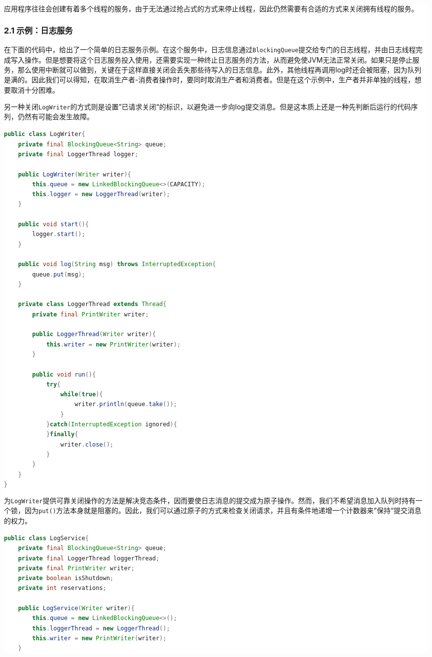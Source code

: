 应用程序往往会创建有着多个线程的服务，由于无法通过抢占式的方式来停止线程，因此仍然需要有合适的方式来关闭拥有线程的服务。

### 2.1 示例：日志服务

在下面的代码中，给出了一个简单的日志服务示例。在这个服务中，日志信息通过`BlockingQueue`提交给专门的日志线程，并由日志线程完成写入操作。但是想要将这个日志服务投入使用，还需要实现一种终止日志服务的方法，从而避免使JVM无法正常关闭。如果只是停止服务，那么使用中断就可以做到，关键在于这样直接关闭会丢失那些待写入的日志信息。此外，其他线程再调用log时还会被阻塞，因为队列是满的。因此我们可以得知，在取消生产者-消费者操作时，要同时取消生产者和消费者。但是在这个示例中，生产者并非单独的线程，想要取消十分困难。

另一种关闭`LogWriter`的方式则是设置”已请求关闭“的标识，以避免进一步向log提交消息。但是这本质上还是一种先判断后运行的代码序列，仍然有可能会发生故障。

```java
public class LogWriter{
    private final BlockingQueue<String> queue;
    private final LoggerThread logger;
    
    public LogWriter(Writer writer){
        this.queue = new LinkedBlockingQueue<>(CAPACITY);
        this.logger = new LoggerThread(writer);
    }
    
    public void start(){
        logger.start();
    }
    
    public void log(String msg) throws InterruptedException{
        queue.put(msg);
    }
    
    private class LoggerThread extends Thread{
        private final PrintWriter writer;
        
        public LoggerThread(Writer writer){
            this.writer = new PrintWriter(writer);
        }
        
        public void run(){
            try{
                while(true){
                    writer.println(queue.take());
                }
            }catch(InterruptedException ignored){
            }finally{
                writer.close();
            }
        }
    }
}
```

为`LogWriter`提供可靠关闭操作的方法是解决竞态条件，因而要使日志消息的提交成为原子操作。然而，我们不希望消息加入队列时持有一个锁，因为`put()`方法本身就是阻塞的。因此，我们可以通过原子的方式来检查关闭请求，并且有条件地递增一个计数器来”保持“提交消息的权力。

```java
public class LogService{
    private final BlockingQueue<String> queue;
    private final LoggerThread loggerThread;
    private final PrintWriter writer;
    private boolean isShutdown;
    private int reservations;

    public LogService(Writer writer){
        this.queue = new LinkedBlockingQueue<>();
        this.loggerThread = new LoggerThread();
        this.writer = new PrintWriter(writer);
    }

```
